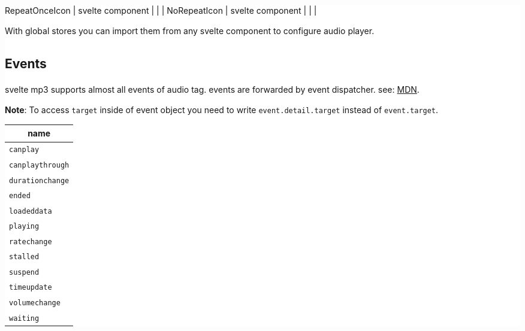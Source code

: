 RepeatOnceIcon  | svelte component |   |    |
NoRepeatIcon | svelte component |   |    |

With global stores you can import them from any svelte component to configure audio player.

## Events

svelte mp3 supports almost all events of audio tag. events are forwarded by event dispatcher.
see: [MDN](https://developer.mozilla.org/en-US/docs/Web/HTML/Element/audio#events).

**Note**: To access ```target``` inside of event object you need to write ```event.detail.target``` instead of ```event.target```.

name  |
--- |
`canplay`  |
`canplaythrough`  |
`durationchange`  |
`ended` |
`loadeddata` |
`playing` |
`ratechange` |
`stalled` |
`suspend` |
`timeupdate` |
`volumechange` |
`waiting` |


